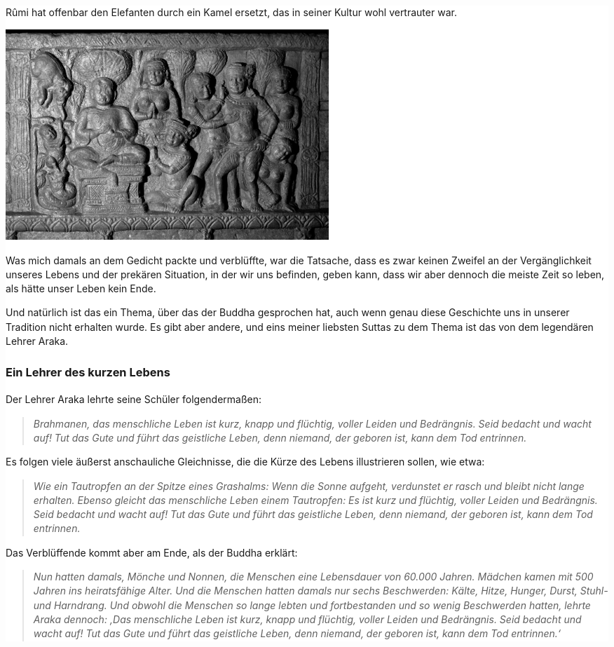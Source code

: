 Rûmi hat offenbar den Elefanten durch ein Kamel ersetzt, das in seiner Kultur wohl vertrauter war.

<img src="./man-in-well.png" alt="Reliefbild Mönch predigt Parabel" title ="Reliefszene: Mönch predigt Geschichte vom Brunnen, aus Zin, Monika https://www.academia.edu/6116366/The_Parable_of_The_Man_in_the_Well_Its_Travels_and_its_Pictorial_Traditions_from_Amaravati_to_Today_in_Art_Myths_and_Visual_Culture_of_South_Asia_ed_P_Balcerowicz_and_J_Malinowski_Delhi_2011_pp_33_93" style="height: 300px;">

Was mich damals an dem Gedicht packte und verblüffte, war die Tatsache, dass es zwar keinen Zweifel an der Vergänglichkeit unseres Lebens und der prekären Situation, in der wir uns befinden, geben kann, dass wir aber dennoch die meiste Zeit so leben, als hätte unser Leben kein Ende. 

Und natürlich ist das ein Thema, über das der Buddha gesprochen hat, auch wenn genau diese Geschichte uns in unserer Tradition nicht erhalten wurde. Es gibt aber andere, und eins meiner liebsten Suttas zu dem Thema ist das von dem legendären Lehrer Araka.

### Ein Lehrer des kurzen Lebens

Der Lehrer Araka lehrte seine Schüler folgendermaßen:

>*Brahmanen, das menschliche Leben ist kurz, knapp und flüchtig, voller Leiden und Bedrängnis. Seid bedacht und wacht auf! Tut das Gute und führt das geistliche Leben, denn niemand, der geboren ist, kann dem Tod entrinnen.*

Es folgen viele äußerst anschauliche Gleichnisse, die die Kürze des Lebens illustrieren sollen, wie etwa:

>*Wie ein Tautropfen an der Spitze eines Grashalms: Wenn die Sonne aufgeht, verdunstet er rasch und bleibt nicht lange erhalten. Ebenso gleicht das menschliche Leben einem Tautropfen: Es ist kurz und flüchtig, voller Leiden und Bedrängnis. Seid bedacht und wacht auf! Tut das Gute und führt das geistliche Leben, denn niemand, der geboren ist, kann dem Tod entrinnen.*

Das Verblüffende kommt aber am Ende, als der Buddha erklärt:
>*Nun hatten damals, Mönche und Nonnen, die Menschen eine Lebensdauer von 60.000 Jahren. Mädchen kamen mit 500 Jahren ins heiratsfähige Alter. Und die Menschen hatten damals nur sechs Beschwerden: Kälte, Hitze, Hunger, Durst, Stuhl- und Harndrang. Und obwohl die Menschen so lange lebten und fortbestanden und so wenig Beschwerden hatten, lehrte Araka dennoch: ‚Das menschliche Leben ist kurz, knapp und flüchtig, voller Leiden und Bedrängnis. Seid bedacht und wacht auf! Tut das Gute und führt das geistliche Leben, denn niemand, der geboren ist, kann dem Tod entrinnen.‘*
